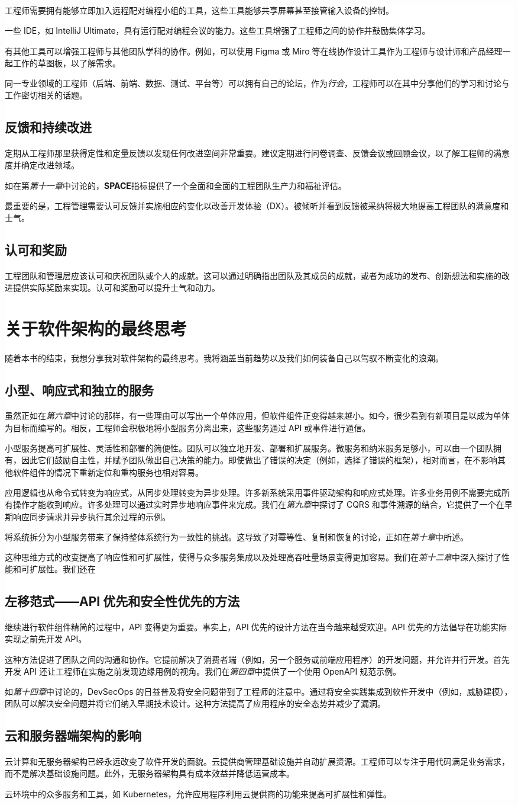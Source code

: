 工程师需要拥有能够立即加入远程配对编程小组的工具，这些工具能够共享屏幕甚至接管输入设备的控制。

一些 IDE，如 IntelliJ Ultimate，具有运行配对编程会议的能力。这些工具增强了工程师之间的协作并鼓励集体学习。

有其他工具可以增强工程师与其他团队学科的协作。例如，可以使用 Figma 或 Miro 等在线协作设计工具作为工程师与设计师和产品经理一起工作的草图板，以了解需求。

同一专业领域的工程师（后端、前端、数据、测试、平台等）可以拥有自己的论坛，作为*行会*，工程师可以在其中分享他们的学习和讨论与工作密切相关的话题。

## 反馈和持续改进

定期从工程师那里获得定性和定量反馈以发现任何改进空间非常重要。建议定期进行问卷调查、反馈会议或回顾会议，以了解工程师的满意度并确定改进领域。

如在第*第十一章*中讨论的，**SPACE**指标提供了一个全面和全面的工程团队生产力和福祉评估。

最重要的是，工程管理需要认可反馈并实施相应的变化以改善开发体验（DX）。被倾听并看到反馈被采纳将极大地提高工程团队的满意度和士气。

## 认可和奖励

工程团队和管理层应该认可和庆祝团队或个人的成就。这可以通过明确指出团队及其成员的成就，或者为成功的发布、创新想法和实施的改进提供实际奖励来实现。认可和奖励可以提升士气和动力。

# 关于软件架构的最终思考

随着本书的结束，我想分享我对软件架构的最终思考。我将涵盖当前趋势以及我们如何装备自己以驾驭不断变化的浪潮。

## 小型、响应式和独立的服务

虽然正如在*第六章*中讨论的那样，有一些理由可以写出一个单体应用，但软件组件正变得越来越小。如今，很少看到有新项目是以成为单体为目标而编写的。相反，工程师会积极地将小型服务分离出来，这些服务通过 API 或事件进行通信。

小型服务提高可扩展性、灵活性和部署的简便性。团队可以独立地开发、部署和扩展服务。微服务和纳米服务足够小，可以由一个团队拥有，因此它们鼓励自主性，并赋予团队做出自己决策的能力。即使做出了错误的决定（例如，选择了错误的框架），相对而言，在不影响其他软件组件的情况下重新定位和重构服务也相对容易。

应用逻辑也从命令式转变为响应式，从同步处理转变为异步处理。许多新系统采用事件驱动架构和响应式处理。许多业务用例不需要完成所有操作才能收到响应。许多处理可以通过实时异步地响应事件来完成。我们在*第九章*中探讨了 CQRS 和事件溯源的结合，它提供了一个在早期响应同步请求并异步执行其余过程的示例。

将系统拆分为小型服务带来了保持整体系统行为一致性的挑战。这导致了对幂等性、复制和恢复的讨论，正如在*第十章*中所述。

这种思维方式的改变提高了响应性和可扩展性，使得与众多服务集成以及处理高吞吐量场景变得更加容易。我们在*第十二章*中深入探讨了性能和可扩展性。我们还在

## 左移范式——API 优先和安全性优先的方法

继续进行软件组件精简的过程中，API 变得更为重要。事实上，API 优先的设计方法在当今越来越受欢迎。API 优先的方法倡导在功能实际实现之前先开发 API。

这种方法促进了团队之间的沟通和协作。它提前解决了消费者端（例如，另一个服务或前端应用程序）的开发问题，并允许并行开发。首先开发 API 还让工程师在实施之前发现边缘用例的视角。我们在*第四章*中提供了一个使用 OpenAPI 规范示例。

如*第十四章*中讨论的，DevSecOps 的日益普及将安全问题带到了工程师的注意中。通过将安全实践集成到软件开发中（例如，威胁建模），团队可以解决安全问题并将它们纳入早期技术设计。这种方法提高了应用程序的安全态势并减少了漏洞。

## 云和服务器端架构的影响

云计算和无服务器架构已经永远改变了软件开发的面貌。云提供商管理基础设施并自动扩展资源。工程师可以专注于用代码满足业务需求，而不是解决基础设施问题。此外，无服务器架构具有成本效益并降低运营成本。

云环境中的众多服务和工具，如 Kubernetes，允许应用程序利用云提供商的功能来提高可扩展性和弹性。
